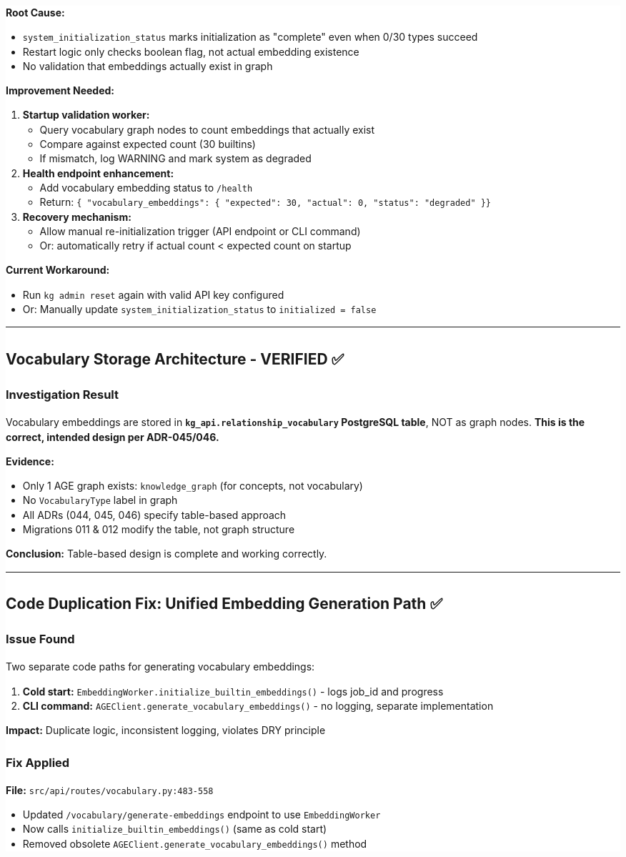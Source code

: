 **Root Cause:**
- `system_initialization_status` marks initialization as "complete" even when 0/30 types succeed
- Restart logic only checks boolean flag, not actual embedding existence
- No validation that embeddings actually exist in graph

**Improvement Needed:**
1. **Startup validation worker:**
   - Query vocabulary graph nodes to count embeddings that actually exist
   - Compare against expected count (30 builtins)
   - If mismatch, log WARNING and mark system as degraded
2. **Health endpoint enhancement:**
   - Add vocabulary embedding status to `/health`
   - Return: `{ "vocabulary_embeddings": { "expected": 30, "actual": 0, "status": "degraded" }}`
3. **Recovery mechanism:**
   - Allow manual re-initialization trigger (API endpoint or CLI command)
   - Or: automatically retry if actual count < expected count on startup

**Current Workaround:**
- Run `kg admin reset` again with valid API key configured
- Or: Manually update `system_initialization_status` to `initialized = false`

---

## Vocabulary Storage Architecture - VERIFIED ✅

### Investigation Result
Vocabulary embeddings are stored in **`kg_api.relationship_vocabulary` PostgreSQL table**, NOT as graph nodes. **This is the correct, intended design per ADR-045/046.**

**Evidence:**
- Only 1 AGE graph exists: `knowledge_graph` (for concepts, not vocabulary)
- No `VocabularyType` label in graph
- All ADRs (044, 045, 046) specify table-based approach
- Migrations 011 & 012 modify the table, not graph structure

**Conclusion:** Table-based design is complete and working correctly.

---

## Code Duplication Fix: Unified Embedding Generation Path ✅

### Issue Found
Two separate code paths for generating vocabulary embeddings:
1. **Cold start:** `EmbeddingWorker.initialize_builtin_embeddings()` - logs job_id and progress
2. **CLI command:** `AGEClient.generate_vocabulary_embeddings()` - no logging, separate implementation

**Impact:** Duplicate logic, inconsistent logging, violates DRY principle

### Fix Applied
**File:** `src/api/routes/vocabulary.py:483-558`
- Updated `/vocabulary/generate-embeddings` endpoint to use `EmbeddingWorker`
- Now calls `initialize_builtin_embeddings()` (same as cold start)
- Removed obsolete `AGEClient.generate_vocabulary_embeddings()` method
